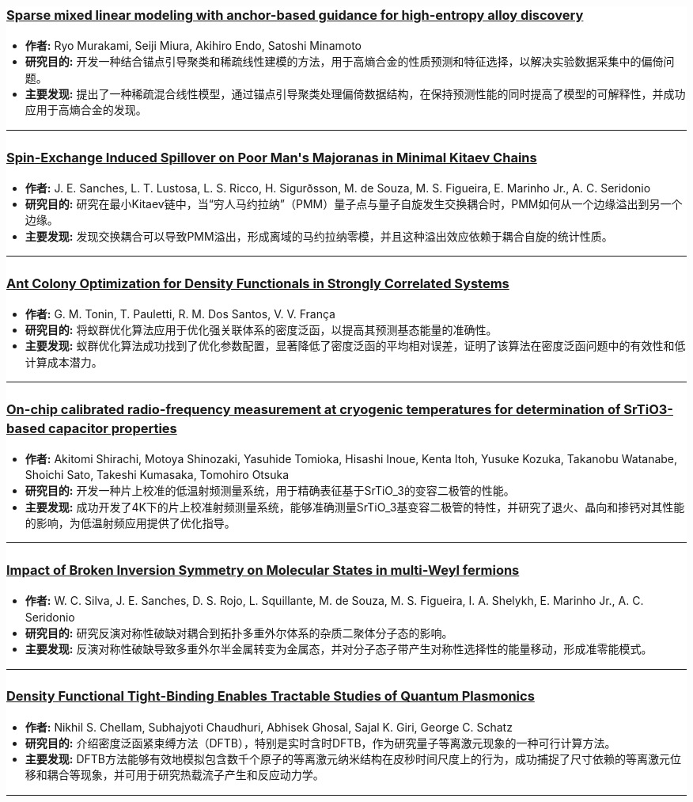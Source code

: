 
### [Sparse mixed linear modeling with anchor-based guidance for high-entropy alloy discovery](http://arxiv.org/abs/2504.20354v1)
- **作者:** Ryo Murakami, Seiji Miura, Akihiro Endo, Satoshi Minamoto
- **研究目的:** 开发一种结合锚点引导聚类和稀疏线性建模的方法，用于高熵合金的性质预测和特征选择，以解决实验数据采集中的偏倚问题。
- **主要发现:** 提出了一种稀疏混合线性模型，通过锚点引导聚类处理偏倚数据结构，在保持预测性能的同时提高了模型的可解释性，并成功应用于高熵合金的发现。

---

### [Spin-Exchange Induced Spillover on Poor Man's Majoranas in Minimal Kitaev Chains](http://arxiv.org/abs/2504.20321v1)
- **作者:** J. E. Sanches, L. T. Lustosa, L. S. Ricco, H. Sigurðsson, M. de Souza, M. S. Figueira, E. Marinho Jr., A. C. Seridonio
- **研究目的:** 研究在最小Kitaev链中，当“穷人马约拉纳”（PMM）量子点与量子自旋发生交换耦合时，PMM如何从一个边缘溢出到另一个边缘。
- **主要发现:** 发现交换耦合可以导致PMM溢出，形成离域的马约拉纳零模，并且这种溢出效应依赖于耦合自旋的统计性质。

---

### [Ant Colony Optimization for Density Functionals in Strongly Correlated Systems](http://arxiv.org/abs/2504.20317v1)
- **作者:** G. M. Tonin, T. Pauletti, R. M. Dos Santos, V. V. França
- **研究目的:** 将蚁群优化算法应用于优化强关联体系的密度泛函，以提高其预测基态能量的准确性。
- **主要发现:** 蚁群优化算法成功找到了优化参数配置，显著降低了密度泛函的平均相对误差，证明了该算法在密度泛函问题中的有效性和低计算成本潜力。

---

### [On-chip calibrated radio-frequency measurement at cryogenic temperatures for determination of SrTiO3-based capacitor properties](http://arxiv.org/abs/2504.20311v1)
- **作者:** Akitomi Shirachi, Motoya Shinozaki, Yasuhide Tomioka, Hisashi Inoue, Kenta Itoh, Yusuke Kozuka, Takanobu Watanabe, Shoichi Sato, Takeshi Kumasaka, Tomohiro Otsuka
- **研究目的:** 开发一种片上校准的低温射频测量系统，用于精确表征基于SrTiO$\_3$的变容二极管的性能。
- **主要发现:** 成功开发了4K下的片上校准射频测量系统，能够准确测量SrTiO$\_3$基变容二极管的特性，并研究了退火、晶向和掺钙对其性能的影响，为低温射频应用提供了优化指导。

---

### [Impact of Broken Inversion Symmetry on Molecular States in multi-Weyl fermions](http://arxiv.org/abs/2504.20258v1)
- **作者:** W. C. Silva, J. E. Sanches, D. S. Rojo, L. Squillante, M. de Souza, M. S. Figueira, I. A. Shelykh, E. Marinho Jr., A. C. Seridonio
- **研究目的:** 研究反演对称性破缺对耦合到拓扑多重外尔体系的杂质二聚体分子态的影响。
- **主要发现:** 反演对称性破缺导致多重外尔半金属转变为金属态，并对分子态子带产生对称性选择性的能量移动，形成准零能模式。

---

### [Density Functional Tight-Binding Enables Tractable Studies of Quantum Plasmonics](http://arxiv.org/abs/2504.20247v1)
- **作者:** Nikhil S. Chellam, Subhajyoti Chaudhuri, Abhisek Ghosal, Sajal K. Giri, George C. Schatz
- **研究目的:** 介绍密度泛函紧束缚方法（DFTB），特别是实时含时DFTB，作为研究量子等离激元现象的一种可行计算方法。
- **主要发现:** DFTB方法能够有效地模拟包含数千个原子的等离激元纳米结构在皮秒时间尺度上的行为，成功捕捉了尺寸依赖的等离激元位移和耦合等现象，并可用于研究热载流子产生和反应动力学。

---